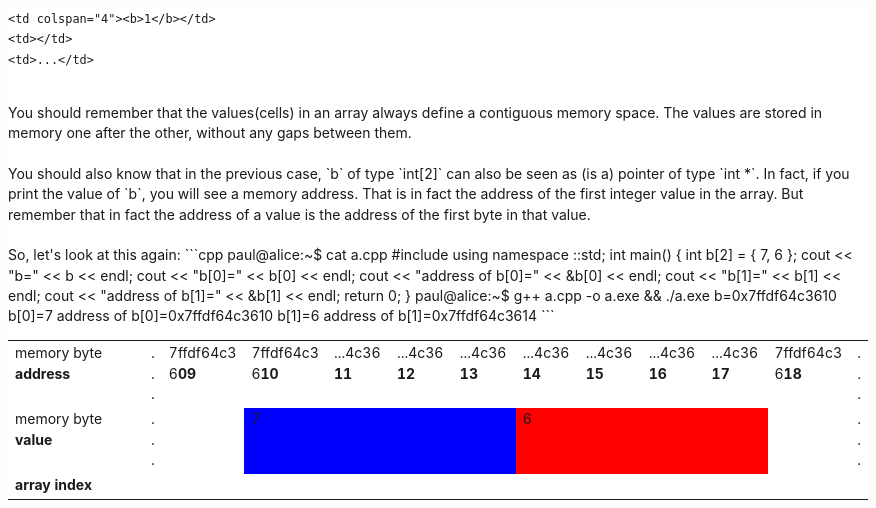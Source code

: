     <td colspan="4"><b>1</b></td>
    <td></td>
    <td>...</td>
  </tr>
</table>
<br/>
You should remember that the values(cells) in an array always define a
contiguous memory space. The values are stored in memory one after the other,
without any gaps between them.
<br/><br/>
You should also know that in the previous case, `b` of type `int[2]` can also be
seen as (is a) pointer of type `int *`. In fact, if you print the value of `b`,
you will see a memory address. That is in fact the address of the first integer
value in the array. But remember that in fact the address of a value is the
address of the first byte in that value.
<br/><br/>
So, let's look at this again:
```cpp
paul@alice:~$ cat a.cpp
#include <iostream>
using namespace ::std;
int main() {
  int b[2] = { 7, 6 };
  cout << "b=" << b << endl;
  cout << "b[0]=" << b[0] << endl;
  cout << "address of b[0]=" << &b[0] << endl;
  cout << "b[1]=" << b[1] << endl;
  cout << "address of b[1]=" << &b[1] << endl;
  return 0;
}
paul@alice:~$ g++ a.cpp -o a.exe && ./a.exe
b=0x7ffdf64c3610
b[0]=7
address of b[0]=0x7ffdf64c3610
b[1]=6
address of b[1]=0x7ffdf64c3614
```
<table class="memory_table">
  <tr>
    <td style="width: 180px;">memory byte <b>address</b></td>
    <td>...</td>
    <td style="width: 100px;">7ffdf64c36<b>09</b></td>
    <td style="width: 100px;">7ffdf64c36<b>10</b></td>
    <td style="width: 70px;">...4c36<b>11</b></td>
    <td style="width: 70px;">...4c36<b>12</b></td>
    <td style="width: 70px;">...4c36<b>13</b></td>
    <td style="width: 70px;">...4c36<b>14</b></td>
    <td style="width: 70px;">...4c36<b>15</b></td>
    <td style="width: 70px;">...4c36<b>16</b></td>
    <td style="width: 70px;">...4c36<b>17</b></td>
    <td style="width: 100px;">7ffdf64c36<b>18</b></td>
    <td>...</td>
  </tr>
  <tr>
    <td style="width: 180px;">memory byte <b>value</b></td>
    <td>...</td>
    <td></td>
    <td style="background-color: blue;" colspan="4">7</td>
    <td style="background-color: red;" colspan="4">6</td>
    <td></td>
    <td>...</td>
  </tr>
  <tr>
    <td style="width: 180px;"><b>array index</b></td>